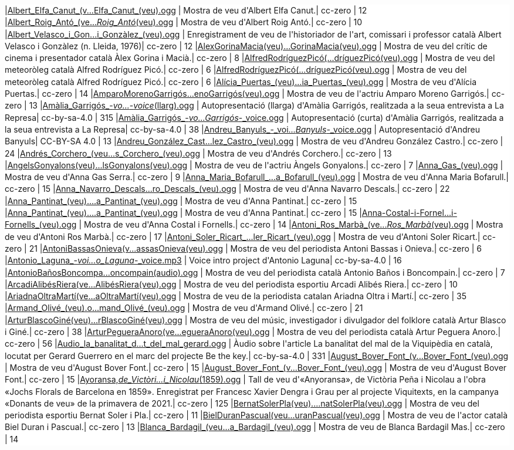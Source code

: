 |[Albert_Elfa_Canut_(v...Elfa_Canut_(veu).ogg](catalan/Albert_Elfa_Canut_(veu).ogg) | Mostra de veu d'Albert Elfa Canut.| cc-zero | 12
|[Albert_Roig_Antó_(ve..._Roig_Antó_(veu).ogg](catalan/Albert_Roig_Antó_(veu).ogg) | Mostra de veu d'Albert Roig Antó.| cc-zero | 10
|[Albert_Velasco_i_Gon...i_Gonzàlez_(veu).ogg](catalan/Albert_Velasco_i_Gonzàlez_(veu).ogg) | Enregistrament de veu de l'historiador de l'art, comissari i professor català Albert Velasco i Gonzàlez (n. Lleida, 1976)| cc-zero | 12
|[AlexGorinaMacia(veu)...GorinaMacia(veu).ogg](catalan/AlexGorinaMacia(veu).ogg) | Mostra de veu del crític de cinema i presentador català Àlex Gorina i Macià.| cc-zero | 8
|[AlfredRodríguezPicó(...dríguezPicó(veu).ogg](catalan/AlfredRodríguezPicó(veu).ogg) | Mostra de veu del meteoròleg català Alfred Rodríguez Picó.| cc-zero | 6
|[AlfredRodríguezPicó(...dríguezPicó(veu).ogg](catalan/AlfredRodríguezPicó(veu).ogg) | Mostra de veu del meteoròleg català Alfred Rodríguez Picó.| cc-zero | 6
|[Alícia_Puertas_(veu)...ia_Puertas_(veu).ogg](catalan/Alícia_Puertas_(veu).ogg) | Mostra de veu d'Alícia Puertas.| cc-zero | 14
|[AmparoMorenoGarrigós...enoGarrigós(veu).ogg](catalan/AmparoMorenoGarrigós(veu).ogg) | Mostra de veu de l'actriu Amparo Moreno Garrigós.| cc-zero | 13
|[Amàlia_Garrigós_-_vo..._-_voice_(llarg).ogg](catalan/Amàlia_Garrigós_-_voice_(llarg).ogg) | Autopresentació (llarga) d'Amàlia Garrigós, realitzada a la seua entrevista a La Represa| cc-by-sa-4.0 | 315
|[Amàlia_Garrigós_-_vo...Garrigós_-_voice.ogg](catalan/Amàlia_Garrigós_-_voice.ogg) | Autopresentació (curta) d'Amàlia Garrigós, realitzada a la seua entrevista a La Represa| cc-by-sa-4.0 | 38
|[Andreu_Banyuls_-_voi..._Banyuls_-_voice.ogg](catalan/Andreu_Banyuls_-_voice.ogg) | Autopresentació d'Andreu Banyuls| CC-BY-SA 4.0 | 13
|[Andreu_González_Cast...lez_Castro_(veu).ogg](catalan/Andreu_González_Castro_(veu).ogg) | Mostra de veu d'Andreu González Castro.| cc-zero | 24
|[Andrés_Corchero_(veu...s_Corchero_(veu).ogg](catalan/Andrés_Corchero_(veu).ogg) | Mostra de veu d'Andrés Corchero.| cc-zero | 13
|[AngelsGonyalons(veu)...lsGonyalons(veu).ogg](catalan/AngelsGonyalons(veu).ogg) | Mostra de veu de l'actriu Àngels Gonyalons.| cc-zero | 7
|[Anna_Gas_(veu).ogg](catalan/Anna_Gas_(veu).ogg) | Mostra de veu d'Anna Gas Serra.| cc-zero | 9
|[Anna_Maria_Bofarull_...a_Bofarull_(veu).ogg](catalan/Anna_Maria_Bofarull_(veu).ogg) | Mostra de veu d'Anna Maria Bofarull.| cc-zero | 15
|[Anna_Navarro_Descals...ro_Descals_(veu).ogg](catalan/Anna_Navarro_Descals_(veu).ogg) | Mostra de veu d'Anna Navarro Descals.| cc-zero | 22
|[Anna_Pantinat_(veu)....a_Pantinat_(veu).ogg](catalan/Anna_Pantinat_(veu).ogg) | Mostra de veu d'Anna Pantinat.| cc-zero | 15
|[Anna_Pantinat_(veu)....a_Pantinat_(veu).ogg](catalan/Anna_Pantinat_(veu).ogg) | Mostra de veu d'Anna Pantinat.| cc-zero | 15
|[Anna-Costal-i-Fornel...i-Fornells_(veu).ogg](catalan/Anna-Costal-i-Fornells_(veu).ogg) | Mostra de veu d'Anna Costal i Fornells.| cc-zero | 14
|[Antoni_Ros_Marbà_(ve..._Ros_Marbà_(veu).ogg](catalan/Antoni_Ros_Marbà_(veu).ogg) | Mostra de veu d'Antoni Ros Marbà.| cc-zero | 17
|[Antoni_Soler_Ricart_...ler_Ricart_(veu).ogg](catalan/Antoni_Soler_Ricart_(veu).ogg) | Mostra de veu d'Antoni Soler Ricart.| cc-zero | 21
|[AntoniBassasOnieva(v...assasOnieva(veu).ogg](catalan/AntoniBassasOnieva(veu).ogg) | Mostra de veu del periodista Antoni Bassas i Onieva.| cc-zero | 6
|[Antonio_Laguna_-_voi...o_Laguna_-_voice.mp3](catalan/Antonio_Laguna_-_voice.mp3) | Voice intro project d'Antonio Laguna| cc-by-sa-4.0 | 16
|[AntonioBañosBoncompa...oncompain(audio).ogg](catalan/AntonioBañosBoncompain(audio).ogg) | Mostra de veu del periodista català Antonio Baños i Boncompain.| cc-zero | 7
|[ArcadiAlibésRiera(ve...AlibésRiera(veu).ogg](catalan/ArcadiAlibésRiera(veu).ogg) | Mostra de veu del periodista esportiu Arcadi Alibés Riera.| cc-zero | 10
|[AriadnaOltraMartí(ve...aOltraMartí(veu).ogg](catalan/AriadnaOltraMartí(veu).ogg) | Mostra de veu de la periodista catalan Ariadna Oltra i Martí.| cc-zero | 35
|[Armand_Olivé_(veu).o...mand_Olivé_(veu).ogg](catalan/Armand_Olivé_(veu).ogg) | Mostra de veu d'Armand Olivé.| cc-zero | 21
|[ArturBlascoGiné(veu)...rBlascoGiné(veu).ogg](catalan/ArturBlascoGiné(veu).ogg) | Mostra de veu del músic, investigador i divulgador del folklore català Artur Blasco i Giné.| cc-zero | 38
|[ArturPegueraAnoro(ve...egueraAnoro(veu).ogg](catalan/ArturPegueraAnoro(veu).ogg) | Mostra de veu del periodista català Artur Peguera Anoro.| cc-zero | 56
|[Audio_la_banalitat_d...t_del_mal_gerard.ogg](catalan/Audio_la_banalitat_del_mal_gerard.ogg) | Àudio sobre l'article La banalitat del mal de la Viquipèdia en català, locutat per Gerard Guerrero en el marc del projecte Be the key.| cc-by-sa-4.0 | 331
|[August_Bover_Font_(v...Bover_Font_(veu).ogg](catalan/August_Bover_Font_(veu).ogg) | Mostra de veu d'August Bover Font.| cc-zero | 15
|[August_Bover_Font_(v...Bover_Font_(veu).ogg](catalan/August_Bover_Font_(veu).ogg) | Mostra de veu d'August Bover Font.| cc-zero | 15
|[Ayoransa,_de_Victòri...i_Nicolau_(1859).ogg](catalan/Ayoransa,_de_Victòria_Peña_i_Nicolau_(1859).ogg) | Tall de veu d'«Anyoransa», de Victòria Peña i Nicolau a l'obra «Jochs Florals de Barcelona en 1859». Enregistrat per Francesc Xavier Dengra i Grau per al projecte Viquitexts, en la campanya «Donants de veu» de la primavera de 2021.| cc-zero | 125
|[BernatSolerPla(veu)....natSolerPla(veu).ogg](catalan/BernatSolerPla(veu).ogg) | Mostra de veu del periodista esportiu Bernat Soler i Pla.| cc-zero | 11
|[BielDuranPascual(veu...uranPascual(veu).ogg](catalan/BielDuranPascual(veu).ogg) | Mostra de veu de l'actor català Biel Duran i Pascual.| cc-zero | 13
|[Blanca_Bardagil_(veu...a_Bardagil_(veu).ogg](catalan/Blanca_Bardagil_(veu).ogg) | Mostra de veu de Blanca Bardagil Mas.| cc-zero | 14
